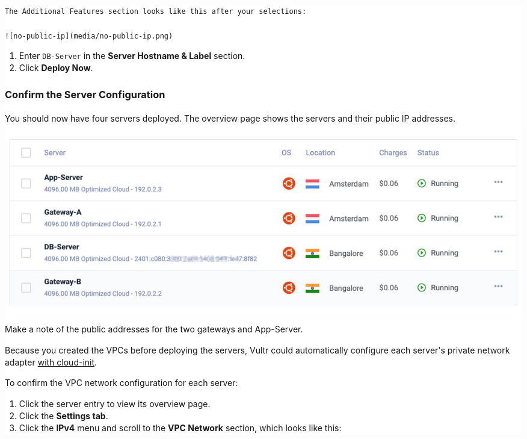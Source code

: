     The Additional Features section looks like this after your selections:

    ![no-public-ip](media/no-public-ip.png)

1. Enter `DB-Server` in the **Server Hostname & Label** section.
1. Click **Deploy Now**.

### Confirm the Server Configuration

You should now have four servers deployed. The overview page shows the servers and their public IP addresses.

![Deployed servers](media/deployed-servers.png)

Make a note of the public addresses for the two gateways and App-Server.

Because you created the VPCs before deploying the servers, Vultr could automatically configure each server's private network adapter [with cloud-init](https://www.vultr.com/docs/how-to-deploy-a-vultr-server-with-cloudinit-userdata/).

To confirm the VPC network configuration for each server:

1. Click the server entry to view its overview page.
1. Click the **Settings tab**.
1. Click the **IPv4** menu and scroll to the **VPC Network** section, which looks like this:
